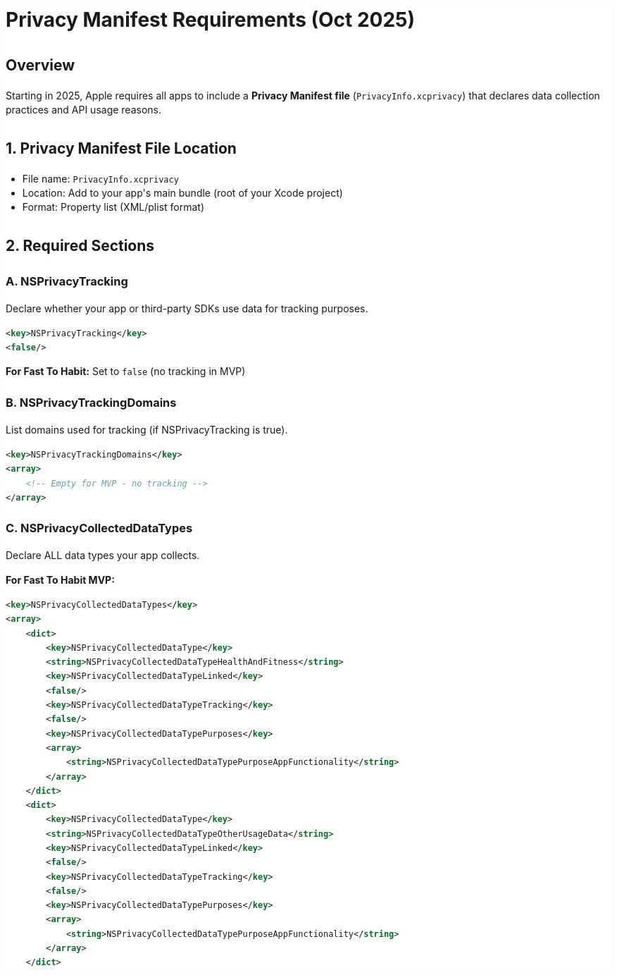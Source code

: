 # Privacy Manifest Requirements (Oct 2025)

## Overview
Starting in 2025, Apple requires all apps to include a **Privacy Manifest file** (`PrivacyInfo.xcprivacy`) that declares data collection practices and API usage reasons.

## 1. Privacy Manifest File Location
- File name: `PrivacyInfo.xcprivacy`
- Location: Add to your app's main bundle (root of your Xcode project)
- Format: Property list (XML/plist format)

## 2. Required Sections

### A. NSPrivacyTracking
Declare whether your app or third-party SDKs use data for tracking purposes.
```xml
<key>NSPrivacyTracking</key>
<false/>
```
**For Fast To Habit:** Set to `false` (no tracking in MVP)

### B. NSPrivacyTrackingDomains
List domains used for tracking (if NSPrivacyTracking is true).
```xml
<key>NSPrivacyTrackingDomains</key>
<array>
    <!-- Empty for MVP - no tracking -->
</array>
```

### C. NSPrivacyCollectedDataTypes
Declare ALL data types your app collects.

**For Fast To Habit MVP:**
```xml
<key>NSPrivacyCollectedDataTypes</key>
<array>
    <dict>
        <key>NSPrivacyCollectedDataType</key>
        <string>NSPrivacyCollectedDataTypeHealthAndFitness</string>
        <key>NSPrivacyCollectedDataTypeLinked</key>
        <false/>
        <key>NSPrivacyCollectedDataTypeTracking</key>
        <false/>
        <key>NSPrivacyCollectedDataTypePurposes</key>
        <array>
            <string>NSPrivacyCollectedDataTypePurposeAppFunctionality</string>
        </array>
    </dict>
    <dict>
        <key>NSPrivacyCollectedDataType</key>
        <string>NSPrivacyCollectedDataTypeOtherUsageData</string>
        <key>NSPrivacyCollectedDataTypeLinked</key>
        <false/>
        <key>NSPrivacyCollectedDataTypeTracking</key>
        <false/>
        <key>NSPrivacyCollectedDataTypePurposes</key>
        <array>
            <string>NSPrivacyCollectedDataTypePurposeAppFunctionality</string>
        </array>
    </dict>
```